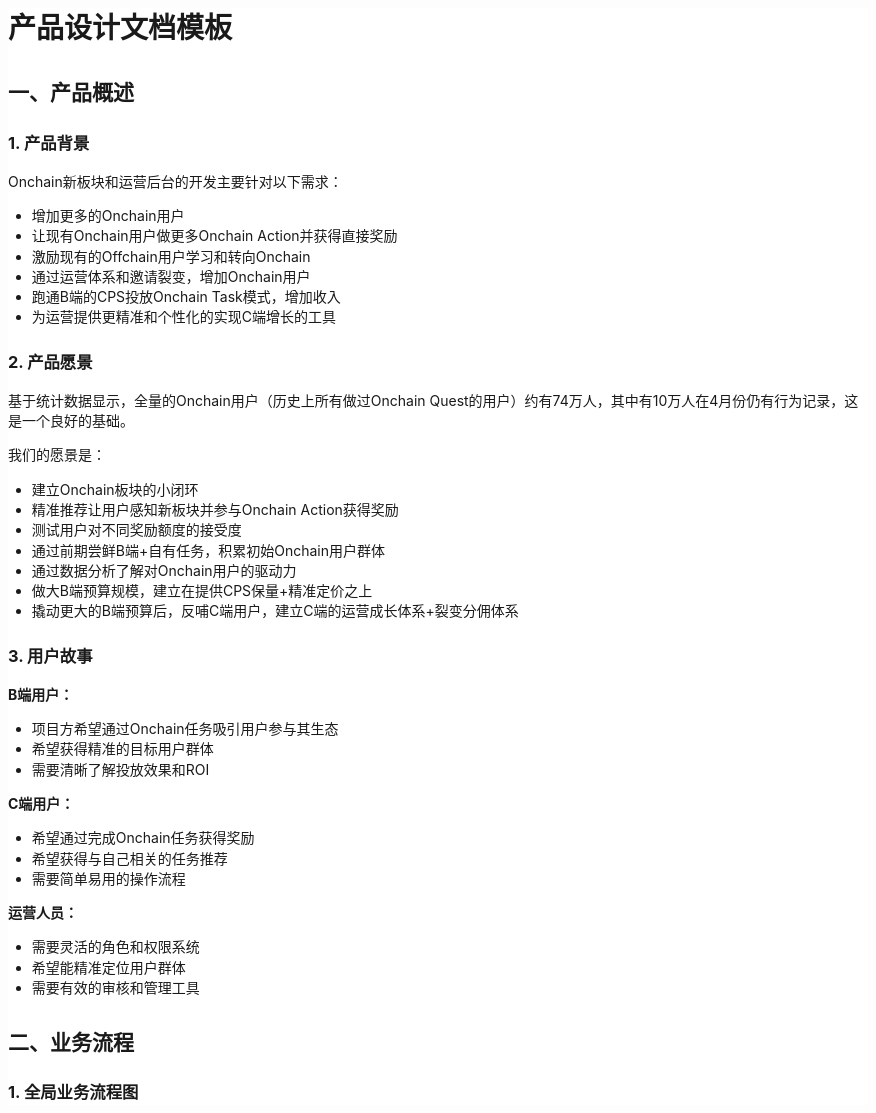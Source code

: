 # 产品设计文档模板

## 一、产品概述

### 1. 产品背景

Onchain新板块和运营后台的开发主要针对以下需求：

- 增加更多的Onchain用户
- 让现有Onchain用户做更多Onchain Action并获得直接奖励
- 激励现有的Offchain用户学习和转向Onchain
- 通过运营体系和邀请裂变，增加Onchain用户
- 跑通B端的CPS投放Onchain Task模式，增加收入
- 为运营提供更精准和个性化的实现C端增长的工具

### 2. 产品愿景

基于统计数据显示，全量的Onchain用户（历史上所有做过Onchain Quest的用户）约有74万人，其中有10万人在4月份仍有行为记录，这是一个良好的基础。

我们的愿景是：

- 建立Onchain板块的小闭环
- 精准推荐让用户感知新板块并参与Onchain Action获得奖励
- 测试用户对不同奖励额度的接受度
- 通过前期尝鲜B端+自有任务，积累初始Onchain用户群体
- 通过数据分析了解对Onchain用户的驱动力
- 做大B端预算规模，建立在提供CPS保量+精准定价之上
- 撬动更大的B端预算后，反哺C端用户，建立C端的运营成长体系+裂变分佣体系

### 3. 用户故事

**B端用户：**

- 项目方希望通过Onchain任务吸引用户参与其生态
- 希望获得精准的目标用户群体
- 需要清晰了解投放效果和ROI

**C端用户：**

- 希望通过完成Onchain任务获得奖励
- 希望获得与自己相关的任务推荐
- 需要简单易用的操作流程

**运营人员：**

- 需要灵活的角色和权限系统
- 希望能精准定位用户群体
- 需要有效的审核和管理工具

## 二、业务流程

### 1. 全局业务流程图
